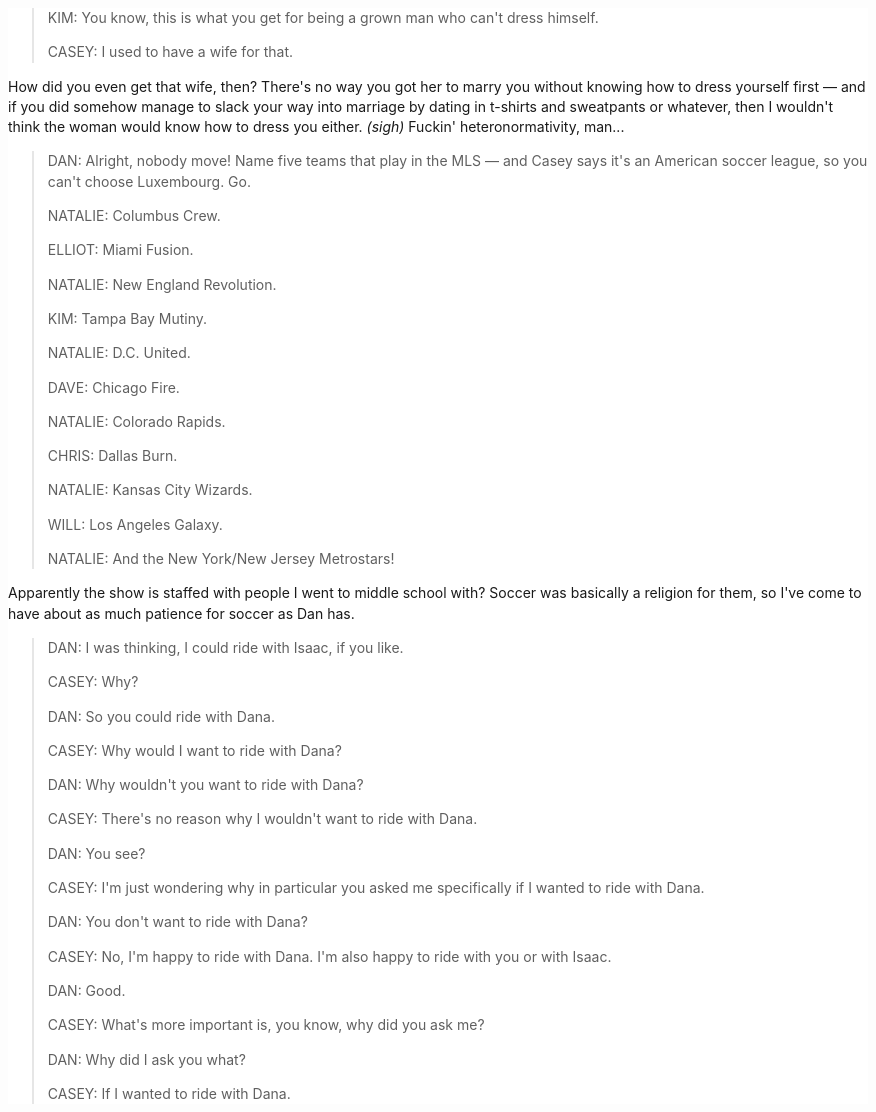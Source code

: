 > KIM: You know, this is what you get for being a grown man who can't dress himself.
> 
> CASEY: I used to have a wife for that.

How did you even get that wife, then? There's no way you got her to marry you without knowing how to dress yourself first — and if you did somehow manage to slack your way into marriage by dating in t-shirts and sweatpants or whatever, then I wouldn't think the woman would know how to dress you either. _(sigh)_ Fuckin' heteronormativity, man...

> DAN: Alright, nobody move! Name five teams that play in the MLS — and Casey says it's an American soccer league, so you can't choose Luxembourg. Go.
> 
> NATALIE: Columbus Crew.
> 
> ELLIOT: Miami Fusion.
> 
> NATALIE: New England Revolution.
> 
> KIM: Tampa Bay Mutiny.
> 
> NATALIE: D.C. United.
> 
> DAVE: Chicago Fire.
> 
> NATALIE: Colorado Rapids.
> 
> CHRIS: Dallas Burn.
> 
> NATALIE: Kansas City Wizards.
> 
> WILL: Los Angeles Galaxy.
> 
> NATALIE: And the New York/New Jersey Metrostars!

Apparently the show is staffed with people I went to middle school with? Soccer was basically a religion for them, so I've come to have about as much patience for soccer as Dan has.

> DAN: I was thinking, I could ride with Isaac, if you like.
> 
> CASEY: Why?
> 
> DAN: So you could ride with Dana.
> 
> CASEY: Why would I want to ride with Dana?
> 
> DAN: Why wouldn't you want to ride with Dana?
> 
> CASEY: There's no reason why I wouldn't want to ride with Dana.
> 
> DAN: You see?
> 
> CASEY: I'm just wondering why in particular you asked me specifically if I wanted to ride with Dana.
> 
> DAN: You don't want to ride with Dana?
> 
> CASEY: No, I'm happy to ride with Dana. I'm also happy to ride with you or with Isaac.
> 
> DAN: Good.
> 
> CASEY: What's more important is, you know, why did you ask me?
> 
> DAN: Why did I ask you what?
> 
> CASEY: If I wanted to ride with Dana.